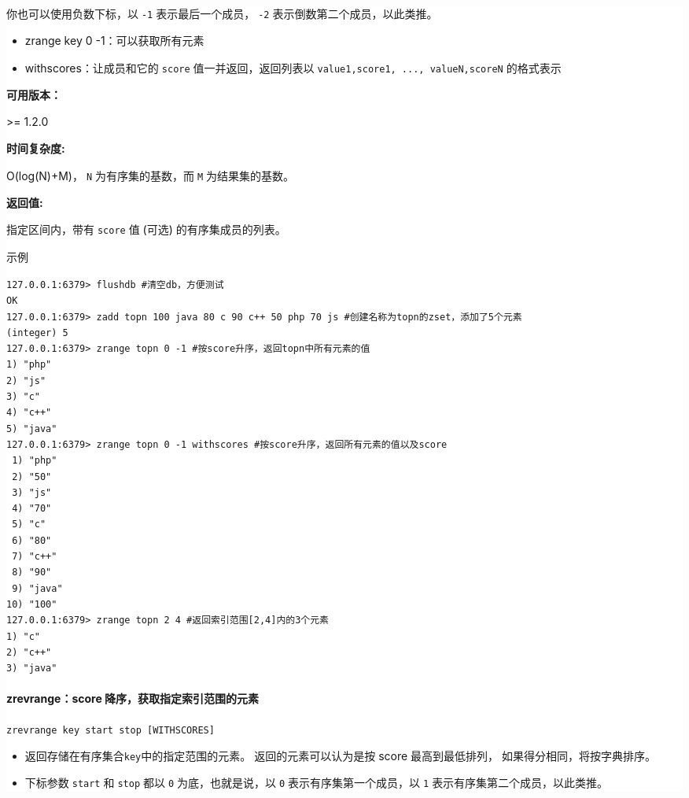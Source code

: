   你也可以使用负数下标，以 `-1` 表示最后一个成员， `-2` 表示倒数第二个成员，以此类推。

- zrange key 0 -1：可以获取所有元素

- withscores：让成员和它的 `score` 值一并返回，返回列表以 `value1,score1, ..., valueN,scoreN` 的格式表示

**可用版本：**

\>= 1.2.0

**时间复杂度:**

O(log(N)+M)， `N` 为有序集的基数，而 `M` 为结果集的基数。

**返回值:**

指定区间内，带有 `score` 值 (可选) 的有序集成员的列表。

示例

```
127.0.0.1:6379> flushdb #清空db，方便测试
OK
127.0.0.1:6379> zadd topn 100 java 80 c 90 c++ 50 php 70 js #创建名称为topn的zset，添加了5个元素
(integer) 5
127.0.0.1:6379> zrange topn 0 -1 #按score升序，返回topn中所有元素的值
1) "php"
2) "js"
3) "c"
4) "c++"
5) "java"
127.0.0.1:6379> zrange topn 0 -1 withscores #按score升序，返回所有元素的值以及score
 1) "php"
 2) "50"
 3) "js"
 4) "70"
 5) "c"
 6) "80"
 7) "c++"
 8) "90"
 9) "java"
10) "100"
127.0.0.1:6379> zrange topn 2 4 #返回索引范围[2,4]内的3个元素
1) "c"
2) "c++"
3) "java"
```

#### zrevrange：score 降序，获取指定索引范围的元素

```
zrevrange key start stop [WITHSCORES]
```

- 返回存储在有序集合`key`中的指定范围的元素。 返回的元素可以认为是按 score 最高到最低排列， 如果得分相同，将按字典排序。

- 下标参数 `start` 和 `stop` 都以 `0` 为底，也就是说，以 `0` 表示有序集第一个成员，以 `1` 表示有序集第二个成员，以此类推。
